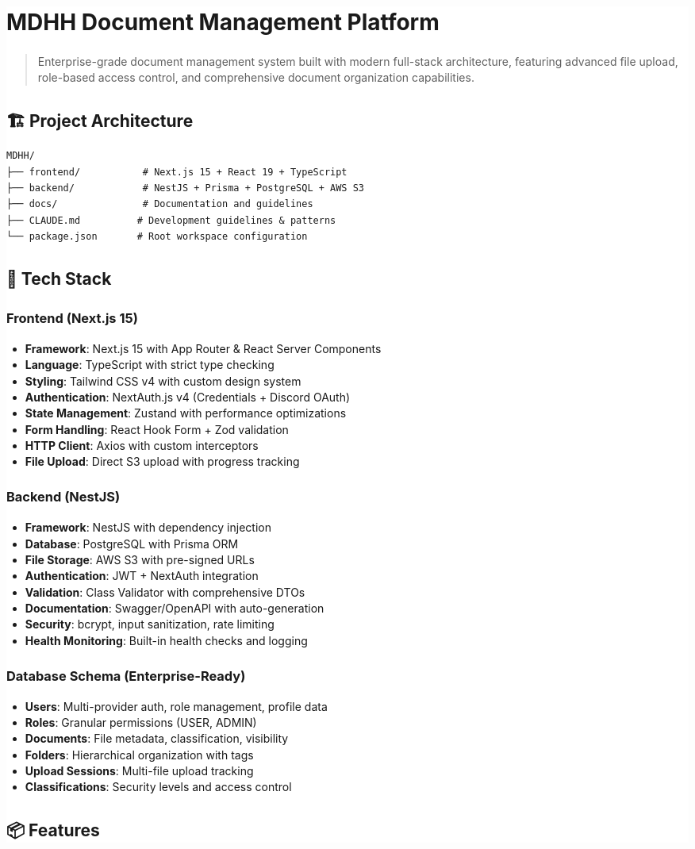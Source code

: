 # MDHH Document Management Platform

> Enterprise-grade document management system built with modern full-stack architecture, featuring advanced file upload, role-based access control, and comprehensive document organization capabilities.

## 🏗️ **Project Architecture**

```
MDHH/
├── frontend/           # Next.js 15 + React 19 + TypeScript
├── backend/            # NestJS + Prisma + PostgreSQL + AWS S3
├── docs/               # Documentation and guidelines
├── CLAUDE.md          # Development guidelines & patterns
└── package.json       # Root workspace configuration
```

## 🚀 **Tech Stack**

### **Frontend (Next.js 15)**
- **Framework**: Next.js 15 with App Router & React Server Components
- **Language**: TypeScript with strict type checking
- **Styling**: Tailwind CSS v4 with custom design system
- **Authentication**: NextAuth.js v4 (Credentials + Discord OAuth)
- **State Management**: Zustand with performance optimizations
- **Form Handling**: React Hook Form + Zod validation
- **HTTP Client**: Axios with custom interceptors
- **File Upload**: Direct S3 upload with progress tracking

### **Backend (NestJS)**
- **Framework**: NestJS with dependency injection
- **Database**: PostgreSQL with Prisma ORM
- **File Storage**: AWS S3 with pre-signed URLs
- **Authentication**: JWT + NextAuth integration
- **Validation**: Class Validator with comprehensive DTOs
- **Documentation**: Swagger/OpenAPI with auto-generation
- **Security**: bcrypt, input sanitization, rate limiting
- **Health Monitoring**: Built-in health checks and logging

### **Database Schema** (Enterprise-Ready)
- **Users**: Multi-provider auth, role management, profile data
- **Roles**: Granular permissions (USER, ADMIN)
- **Documents**: File metadata, classification, visibility
- **Folders**: Hierarchical organization with tags
- **Upload Sessions**: Multi-file upload tracking
- **Classifications**: Security levels and access control

## 📦 **Features**
